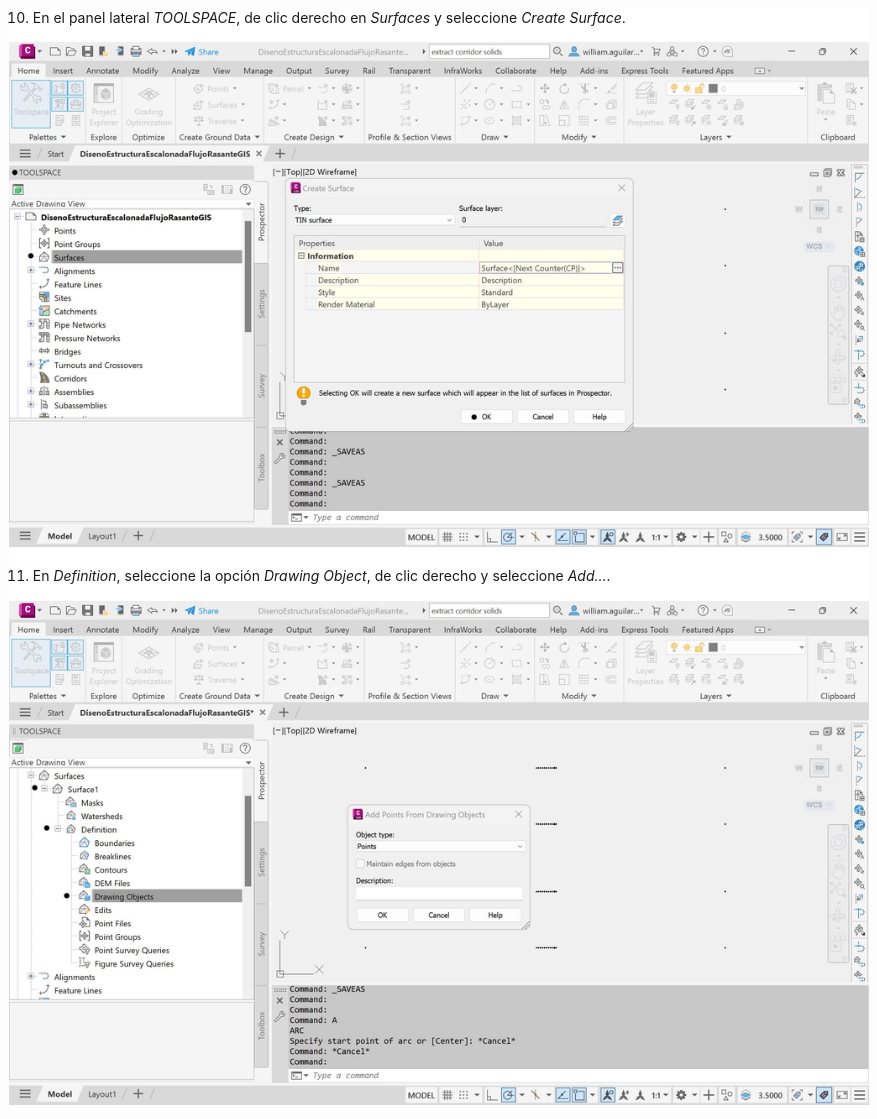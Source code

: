 10. En el panel lateral _TOOLSPACE_, de clic derecho en _Surfaces_ y seleccione _Create Surface_. 

<div align="center"><img src="graph/Civil3D_CreateSurface.jpg" alt="R.SIGE" width="100%" border="0" /></div>

11. En _Definition_, seleccione la opción _Drawing Object_, de clic derecho y seleccione _Add..._.

<div align="center"><img src="graph/Civil3D_CreateSurfaceDefinition.jpg" alt="R.SIGE" width="100%" border="0" /></div>
